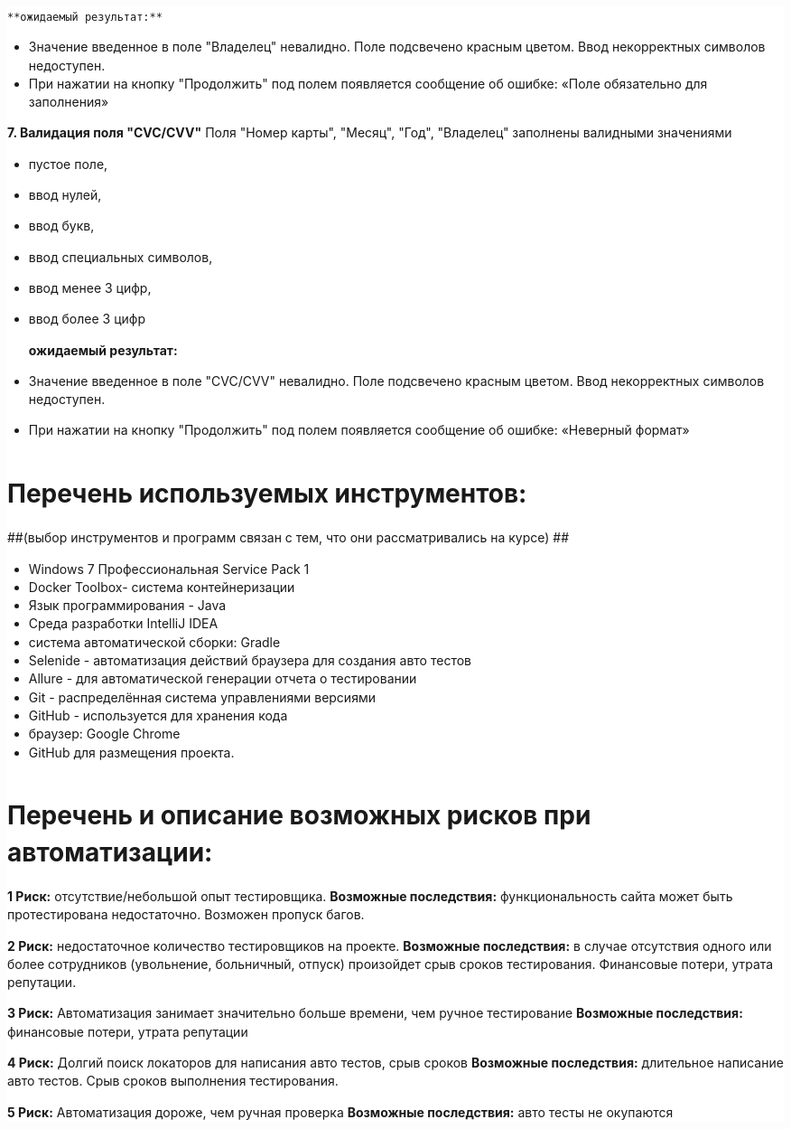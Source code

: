     **ожидаемый результат:**
  * Значение введенное в поле "Владелец" невалидно. Поле подсвечено красным цветом. Ввод некорректных символов недоступен.
  * При нажатии на кнопку "Продолжить" под полем появляется сообщение об ошибке: «Поле обязательно для заполнения»

**7. Валидация поля "CVC/CVV"** Поля "Номер карты", "Месяц", "Год", "Владелец" заполнены валидными значениями 
  * пустое поле,
  * ввод нулей,
  * ввод букв,
  * ввод специальных символов,
  * ввод менее 3 цифр,
  * ввод более 3 цифр

     **ожидаемый результат:**
  * Значение введенное в поле "CVC/CVV" невалидно. Поле подсвечено красным цветом. Ввод некорректных символов недоступен.
  * При нажатии на кнопку "Продолжить" под полем появляется сообщение об ошибке: «Неверный формат»

# Перечень используемых инструментов: #
##(выбор инструментов и программ связан с тем, что они рассматривались на курсе) ##

* Windows 7 Профессиональная Service Pack 1
* Docker Toolbox- система контейнеризации
* Язык программирования - Java
* Среда разработки IntelliJ IDEA
* система автоматической сборки: Gradle
* Selenide - автоматизация действий браузера для создания авто тестов
* Allure - для автоматической генерации отчета о тестировании
* Git - распределённая система управлениями версиями
* GitHub - используется для хранения кода
* браузер: Google Chrome
* GitHub для размещения проекта.

# Перечень и описание возможных рисков при автоматизации: #

**1 Риск:** отсутствие/небольшой опыт тестировщика.
**Возможные последствия:** функциональность сайта может быть протестирована недостаточно. Возможен пропуск багов.

**2 Риск:** недостаточное количество тестировщиков на проекте.
**Возможные последствия:** в случае отсутствия одного или более сотрудников (увольнение, больничный, отпуск) произойдет срыв сроков тестирования. Финансовые потери, утрата репутации.

**3 Риск:** Автоматизация занимает значительно больше времени, чем ручное тестирование
**Возможные последствия:** финансовые потери, утрата репутации

**4 Риск:** Долгий поиск локаторов для написания авто тестов, срыв сроков
**Возможные последствия:** длительное написание авто тестов. Срыв сроков выполнения тестирования.

**5 Риск:** Автоматизация дороже, чем ручная проверка
**Возможные последствия:** авто тесты не окупаются

